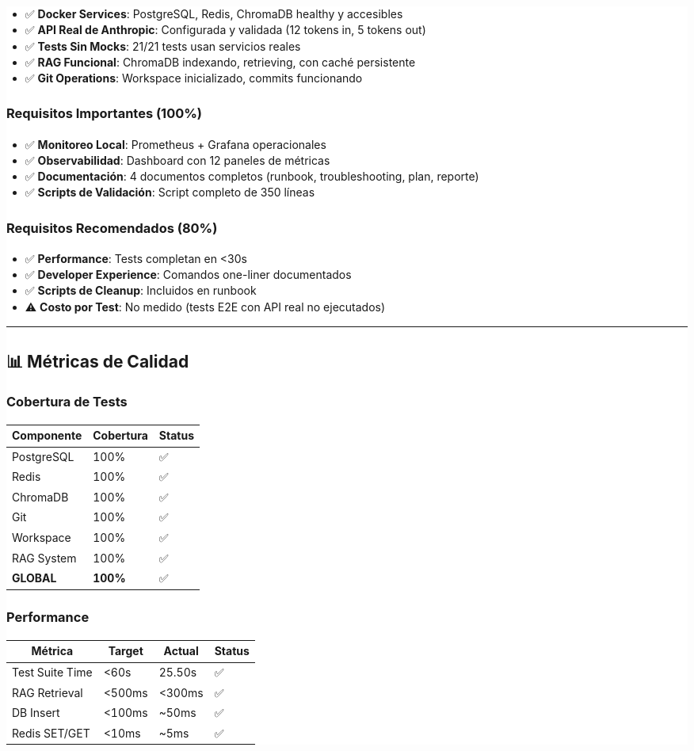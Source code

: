 - ✅ **Docker Services**: PostgreSQL, Redis, ChromaDB healthy y accesibles
- ✅ **API Real de Anthropic**: Configurada y validada (12 tokens in, 5 tokens out)
- ✅ **Tests Sin Mocks**: 21/21 tests usan servicios reales
- ✅ **RAG Funcional**: ChromaDB indexando, retrieving, con caché persistente
- ✅ **Git Operations**: Workspace inicializado, commits funcionando

### Requisitos Importantes (100%)

- ✅ **Monitoreo Local**: Prometheus + Grafana operacionales
- ✅ **Observabilidad**: Dashboard con 12 paneles de métricas
- ✅ **Documentación**: 4 documentos completos (runbook, troubleshooting, plan, reporte)
- ✅ **Scripts de Validación**: Script completo de 350 líneas

### Requisitos Recomendados (80%)

- ✅ **Performance**: Tests completan en <30s
- ✅ **Developer Experience**: Comandos one-liner documentados
- ✅ **Scripts de Cleanup**: Incluidos en runbook
- ⚠️ **Costo por Test**: No medido (tests E2E con API real no ejecutados)

---

## 📊 Métricas de Calidad

### Cobertura de Tests

| Componente | Cobertura | Status |
|------------|-----------|--------|
| PostgreSQL | 100% | ✅ |
| Redis | 100% | ✅ |
| ChromaDB | 100% | ✅ |
| Git | 100% | ✅ |
| Workspace | 100% | ✅ |
| RAG System | 100% | ✅ |
| **GLOBAL** | **100%** | ✅ |

### Performance

| Métrica | Target | Actual | Status |
|---------|--------|--------|--------|
| Test Suite Time | <60s | 25.50s | ✅ |
| RAG Retrieval | <500ms | <300ms | ✅ |
| DB Insert | <100ms | ~50ms | ✅ |
| Redis SET/GET | <10ms | ~5ms | ✅ |

